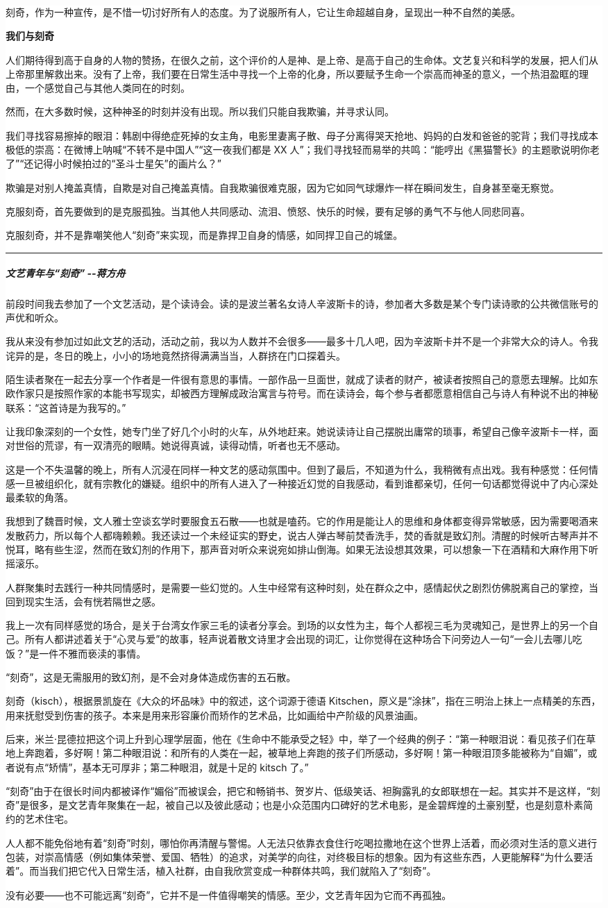 刻奇，作为一种宣传，是不惜一切讨好所有人的态度。为了说服所有人，它让生命超越自身，呈现出一种不自然的美感。

**我们与刻奇**

人们期待得到高于自身的人物的赞扬，在很久之前，这个评价的人是神、是上帝、是高于自己的生命体。文艺复兴和科学的发展，把人们从上帝那里解救出来。没有了上帝，我们要在日常生活中寻找一个上帝的化身，所以要赋予生命一个崇高而神圣的意义，一个热泪盈眶的理由，一个感觉自己与其他人类同在的时刻。

然而，在大多数时候，这种神圣的时刻并没有出现。所以我们只能自我欺骗，并寻求认同。

我们寻找容易擦掉的眼泪：韩剧中得绝症死掉的女主角，电影里妻离子散、母子分离得哭天抢地、妈妈的白发和爸爸的驼背；我们寻找成本极低的崇高：在微博上呐喊“不转不是中国人”“这一夜我们都是 XX 人”；我们寻找轻而易举的共鸣：“能哼出《黑猫警长》的主题歌说明你老了”“还记得小时候拍过的“圣斗士星矢”的画片么？”

欺骗是对别人掩盖真情，自欺是对自己掩盖真情。自我欺骗很难克服，因为它如同气球爆炸一样在瞬间发生，自身甚至毫无察觉。

克服刻奇，首先要做到的是克服孤独。当其他人共同感动、流泪、愤怒、快乐的时候，要有足够的勇气不与他人同悲同喜。

克服刻奇，并不是靠嘲笑他人“刻奇”来实现，而是靠捍卫自身的情感，如同捍卫自己的城堡。

---

##### 文艺青年与“刻奇” --蒋方舟

前段时间我去参加了一个文艺活动，是个读诗会。读的是波兰著名女诗人辛波斯卡的诗，参加者大多数是某个专门读诗歌的公共微信账号的声优和听众。

我从来没有参加过如此文艺的活动，活动之前，我以为人数并不会很多——最多十几人吧，因为辛波斯卡并不是一个非常大众的诗人。令我诧异的是，冬日的晚上，小小的场地竟然挤得满满当当，人群挤在门口探着头。

陌生读者聚在一起去分享一个作者是一件很有意思的事情。一部作品一旦面世，就成了读者的财产，被读者按照自己的意愿去理解。比如东欧作家只是按照作家的本能书写现实，却被西方理解成政治寓言与符号。而在读诗会，每个参与者都愿意相信自己与诗人有种说不出的神秘联系：“这首诗是为我写的。”

让我印象深刻的一个女性，她专门坐了好几个小时的火车，从外地赶来。她说读诗让自己摆脱出庸常的琐事，希望自己像辛波斯卡一样，面对世俗的荒谬，有一双清亮的眼睛。她说得真诚，读得动情，听者也无不感动。

这是一个不失温馨的晚上，所有人沉浸在同样一种文艺的感动氛围中。但到了最后，不知道为什么，我稍微有点出戏。我有种感觉：任何情感一旦被组织化，就有宗教化的嫌疑。组织中的所有人进入了一种接近幻觉的自我感动，看到谁都亲切，任何一句话都觉得说中了内心深处最柔软的角落。

我想到了魏晋时候，文人雅士空谈玄学时要服食五石散——也就是嗑药。它的作用是能让人的思维和身体都变得异常敏感，因为需要喝酒来发散药力，所以每个人都嗨赖赖。我还读过一个未经证实的野史，说古人弹古琴前焚香洗手，焚的香就是致幻剂。清醒的时候听古琴声并不悦耳，略有些生涩，然而在致幻剂的作用下，那声音对听众来说宛如排山倒海。如果无法设想其效果，可以想象一下在酒精和大麻作用下听摇滚乐。

人群聚集时去践行一种共同情感时，是需要一些幻觉的。人生中经常有这种时刻，处在群众之中，感情起伏之剧烈仿佛脱离自己的掌控，当回到现实生活，会有恍若隔世之感。

我上一次有同样感觉的场合，是关于台湾女作家三毛的读者分享会。到场的以女性为主，每个人都视三毛为灵魂知己，是世界上的另一个自己。所有人都讲述着关于“心灵与爱”的故事，轻声说着散文诗里才会出现的词汇，让你觉得在这种场合下问旁边人一句“一会儿去哪儿吃饭？”是一件不雅而亵渎的事情。

“刻奇”，这是无需服用的致幻剂，是不会对身体造成伤害的五石散。

刻奇（kisch），根据景凯旋在《大众的坏品味》中的叙述，这个词源于德语 Kitschen，原义是“涂抹”，指在三明治上抹上一点精美的东西，用来抚慰受到伤害的孩子。本来是用来形容廉价而矫作的艺术品，比如画给中产阶级的风景油画。

后来，米兰·昆德拉把这个词上升到心理学层面，他在《生命中不能承受之轻》中，举了一个经典的例子：“第一种眼泪说：看见孩子们在草地上奔跑着，多好啊！第二种眼泪说：和所有的人类在一起，被草地上奔跑的孩子们所感动，多好啊！第一种眼泪顶多能被称为“自媚”，或者说有点“矫情”，基本无可厚非；第二种眼泪，就是十足的 kitsch 了。”

“刻奇”由于在很长时间内都被译作“媚俗”而被误会，把它和畅销书、贺岁片、低级笑话、袒胸露乳的女郎联想在一起。其实并不是这样，“刻奇”是很多，是文艺青年聚集在一起，被自己以及彼此感动；也是小众范围内口碑好的艺术电影，是金碧辉煌的土豪别墅，也是刻意朴素简约的艺术住宅。

人人都不能免俗地有着“刻奇”时刻，哪怕你再清醒与警惕。人无法只依靠衣食住行吃喝拉撒地在这个世界上活着，而必须对生活的意义进行包装，对崇高情感（例如集体荣誉、爱国、牺牲）的追求，对美学的向往，对终极目标的想象。因为有这些东西，人更能解释“为什么要活着”。而当我们把它代入日常生活，植入社群，由自我欣赏变成一种群体共鸣，我们就陷入了“刻奇”。

没有必要——也不可能远离“刻奇”，它并不是一件值得嘲笑的情感。至少，文艺青年因为它而不再孤独。

